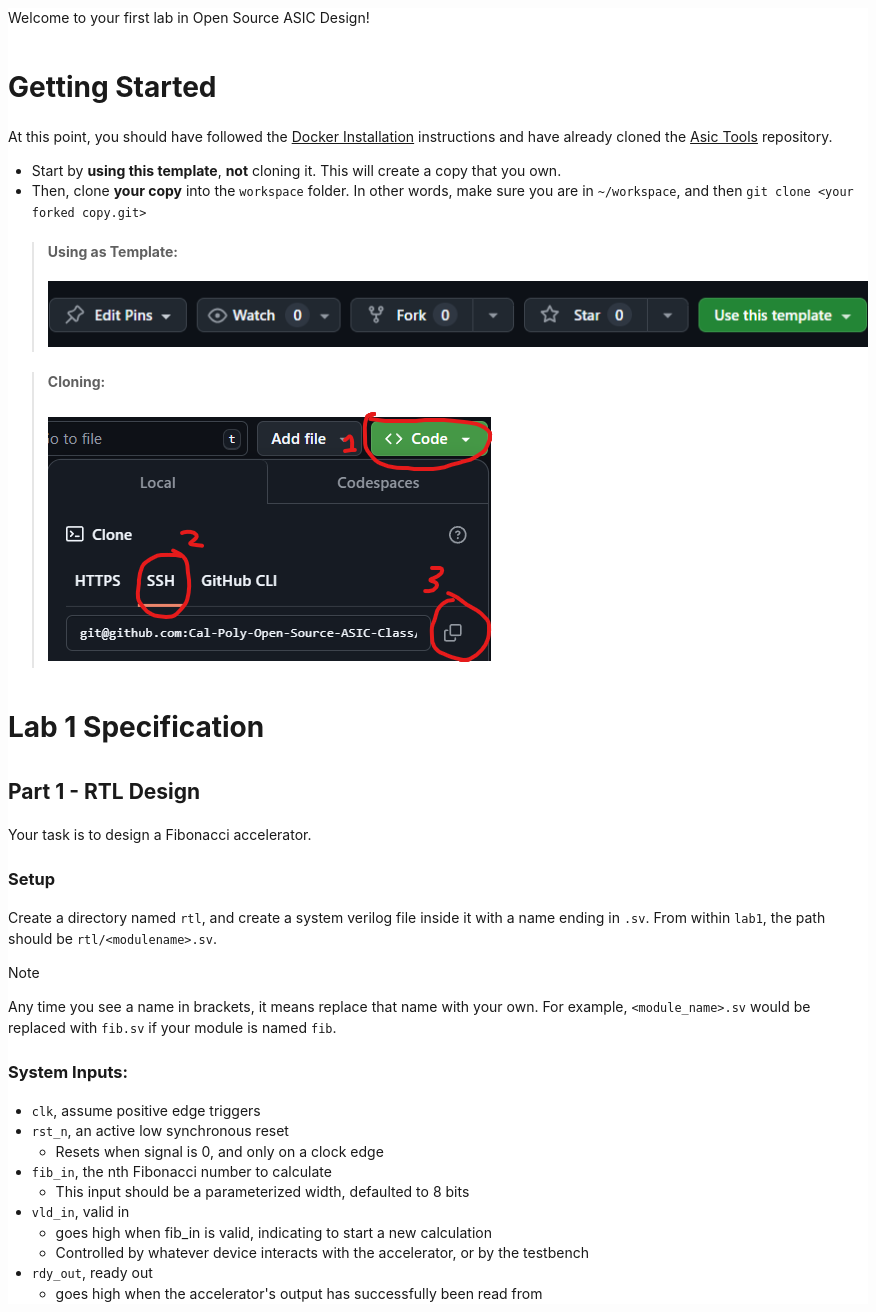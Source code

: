 
Welcome to your first lab in Open Source ASIC Design!

# Getting Started
At this point, you should have followed the [Docker Installation](https://github.com/Cal-Poly-Open-Source-ASIC-Class) instructions and have already cloned the [Asic Tools](https://github.com/Cal-Poly-Open-Source-ASIC-Class/asic-tools) repository. 

- Start by __using this template__, __not__ cloning it. This will create a copy that you own.
- Then, clone __your copy__ into the `workspace`  folder. In other words, make sure you are in `~/workspace`, and then `git clone <your forked copy.git>`
>#### Using as Template:
>![alt text](docs/template.png)

>#### Cloning:
>![alt text](docs/clone.png)

# Lab 1 Specification

## Part 1 - RTL Design
Your task is to design a Fibonacci accelerator.

### Setup
 Create a directory named `rtl`, and create a system verilog file inside it with a name ending in `.sv`. From within `lab1`, the path should be `rtl/<modulename>.sv`. 

> [!NOTE]
> Any time you see a name in brackets, it means replace that name with your own. For example, `<module_name>.sv` would be replaced with `fib.sv` if your module is named `fib`.

### System Inputs:
- `clk`, assume positive edge triggers
- `rst_n`, an active low synchronous reset
    - Resets when signal is 0, and only on a clock edge
- `fib_in`, the nth Fibonacci number to calculate
    - This input should be a parameterized width, defaulted to 8 bits
- `vld_in`, valid in
    - goes high when fib_in is valid, indicating to start a new calculation
    - Controlled by whatever device interacts with the accelerator, or by the testbench
- `rdy_out`, ready out
    - goes high when the accelerator's output has successfully been read from 
